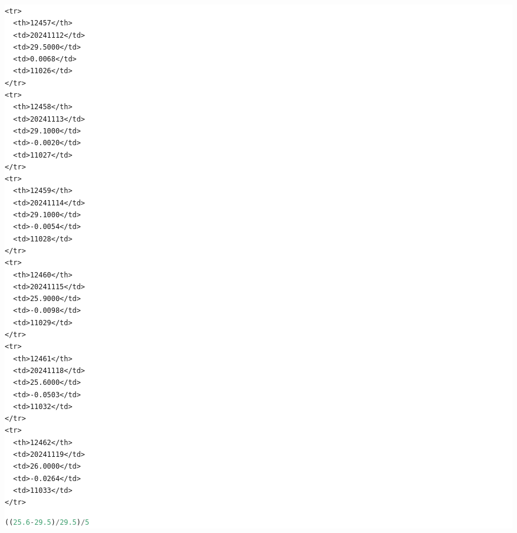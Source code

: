     <tr>
      <th>12457</th>
      <td>20241112</td>
      <td>29.5000</td>
      <td>0.0068</td>
      <td>11026</td>
    </tr>
    <tr>
      <th>12458</th>
      <td>20241113</td>
      <td>29.1000</td>
      <td>-0.0020</td>
      <td>11027</td>
    </tr>
    <tr>
      <th>12459</th>
      <td>20241114</td>
      <td>29.1000</td>
      <td>-0.0054</td>
      <td>11028</td>
    </tr>
    <tr>
      <th>12460</th>
      <td>20241115</td>
      <td>25.9000</td>
      <td>-0.0098</td>
      <td>11029</td>
    </tr>
    <tr>
      <th>12461</th>
      <td>20241118</td>
      <td>25.6000</td>
      <td>-0.0503</td>
      <td>11032</td>
    </tr>
    <tr>
      <th>12462</th>
      <td>20241119</td>
      <td>26.0000</td>
      <td>-0.0264</td>
      <td>11033</td>
    </tr>
  </tbody>
</table>
</div>




```python
((25.6-29.5)/29.5)/5
```

